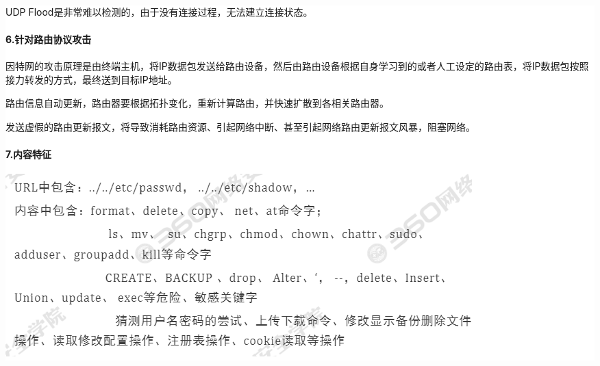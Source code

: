 UDP Flood是非常难以检测的，由于没有连接过程，无法建立连接状态。

#### 6.针对路由协议攻击

因特网的攻击原理是由终端主机，将IP数据包发送给路由设备，然后由路由设备根据自身学习到的或者人工设定的路由表，将IP数据包按照接力转发的方式，最终送到目标IP地址。

路由信息自动更新，路由器要根据拓扑变化，重新计算路由，并快速扩散到各相关路由器。

发送虚假的路由更新报文，将导致消耗路由资源、引起网络中断、甚至引起网络路由更新报文风暴，阻塞网络。

#### 7.内容特征

![](../.gitbook/assets/image%20%28107%29.png)


